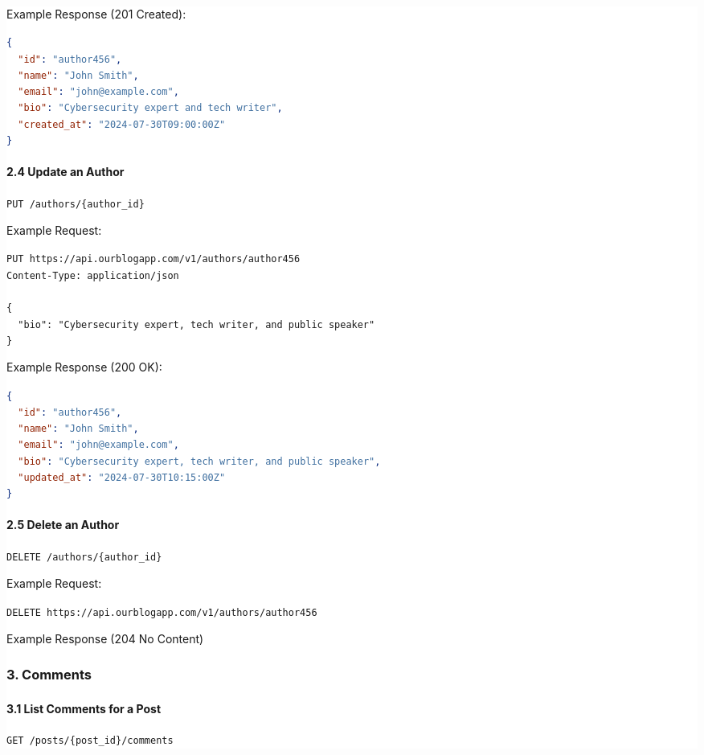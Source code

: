 Example Response (201 Created):
```json
{
  "id": "author456",
  "name": "John Smith",
  "email": "john@example.com",
  "bio": "Cybersecurity expert and tech writer",
  "created_at": "2024-07-30T09:00:00Z"
}
```

#### 2.4 Update an Author
```
PUT /authors/{author_id}
```

Example Request:
```
PUT https://api.ourblogapp.com/v1/authors/author456
Content-Type: application/json

{
  "bio": "Cybersecurity expert, tech writer, and public speaker"
}
```

Example Response (200 OK):
```json
{
  "id": "author456",
  "name": "John Smith",
  "email": "john@example.com",
  "bio": "Cybersecurity expert, tech writer, and public speaker",
  "updated_at": "2024-07-30T10:15:00Z"
}
```

#### 2.5 Delete an Author
```
DELETE /authors/{author_id}
```

Example Request:
```
DELETE https://api.ourblogapp.com/v1/authors/author456
```

Example Response (204 No Content)

### 3. Comments

#### 3.1 List Comments for a Post
```
GET /posts/{post_id}/comments
```
